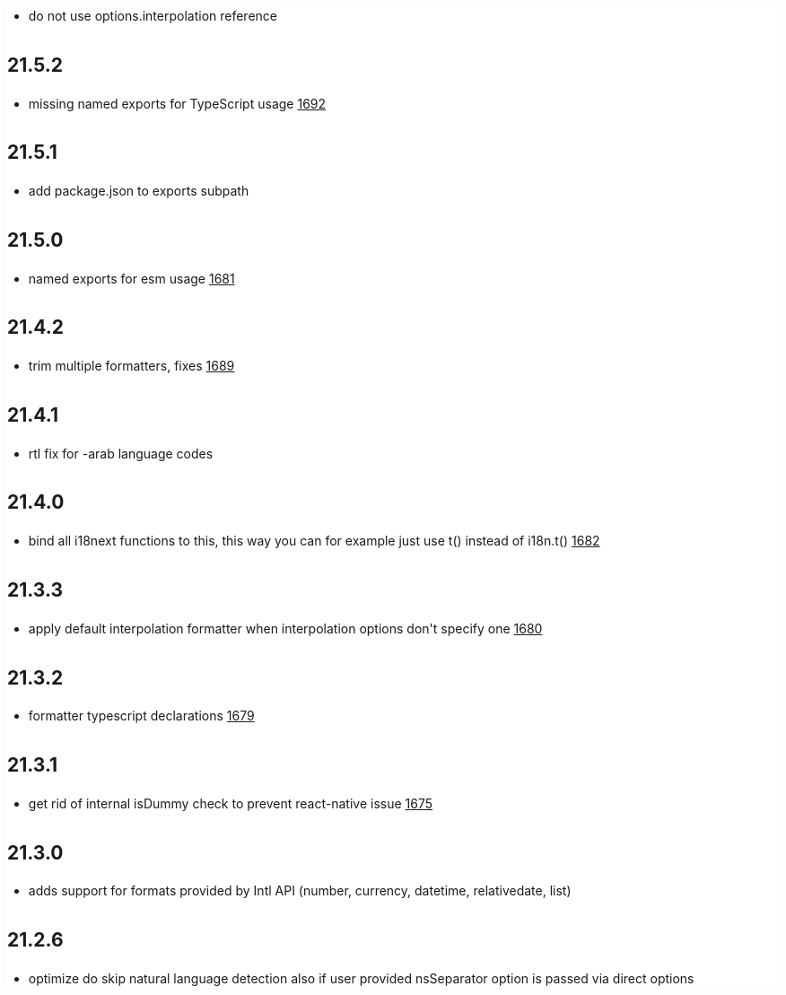 - do not use options.interpolation reference

## 21.5.2

- missing named exports for TypeScript usage [1692](https://github.com/i18next/i18next/issues/1692)

## 21.5.1

- add package.json to exports subpath

## 21.5.0

- named exports for esm usage [1681](https://github.com/i18next/i18next/pull/1681)

## 21.4.2

- trim multiple formatters, fixes [1689](https://github.com/i18next/i18next/issues/1689)

## 21.4.1

- rtl fix for -arab language codes

## 21.4.0

- bind all i18next functions to this, this way you can for example just use t() instead of i18n.t() [1682](https://github.com/i18next/i18next/issues/1682)

## 21.3.3

- apply default interpolation formatter when interpolation options don't specify one [1680](https://github.com/i18next/i18next/issues/1680)

## 21.3.2

- formatter typescript declarations [1679](https://github.com/i18next/i18next/pull/1679)

## 21.3.1

- get rid of internal isDummy check to prevent react-native issue [1675](https://github.com/i18next/i18next/issues/1675)

## 21.3.0

- adds support for formats provided by Intl API (number, currency, datetime, relativedate, list)

## 21.2.6

- optimize do skip natural language detection also if user provided nsSeparator option is passed via direct options
